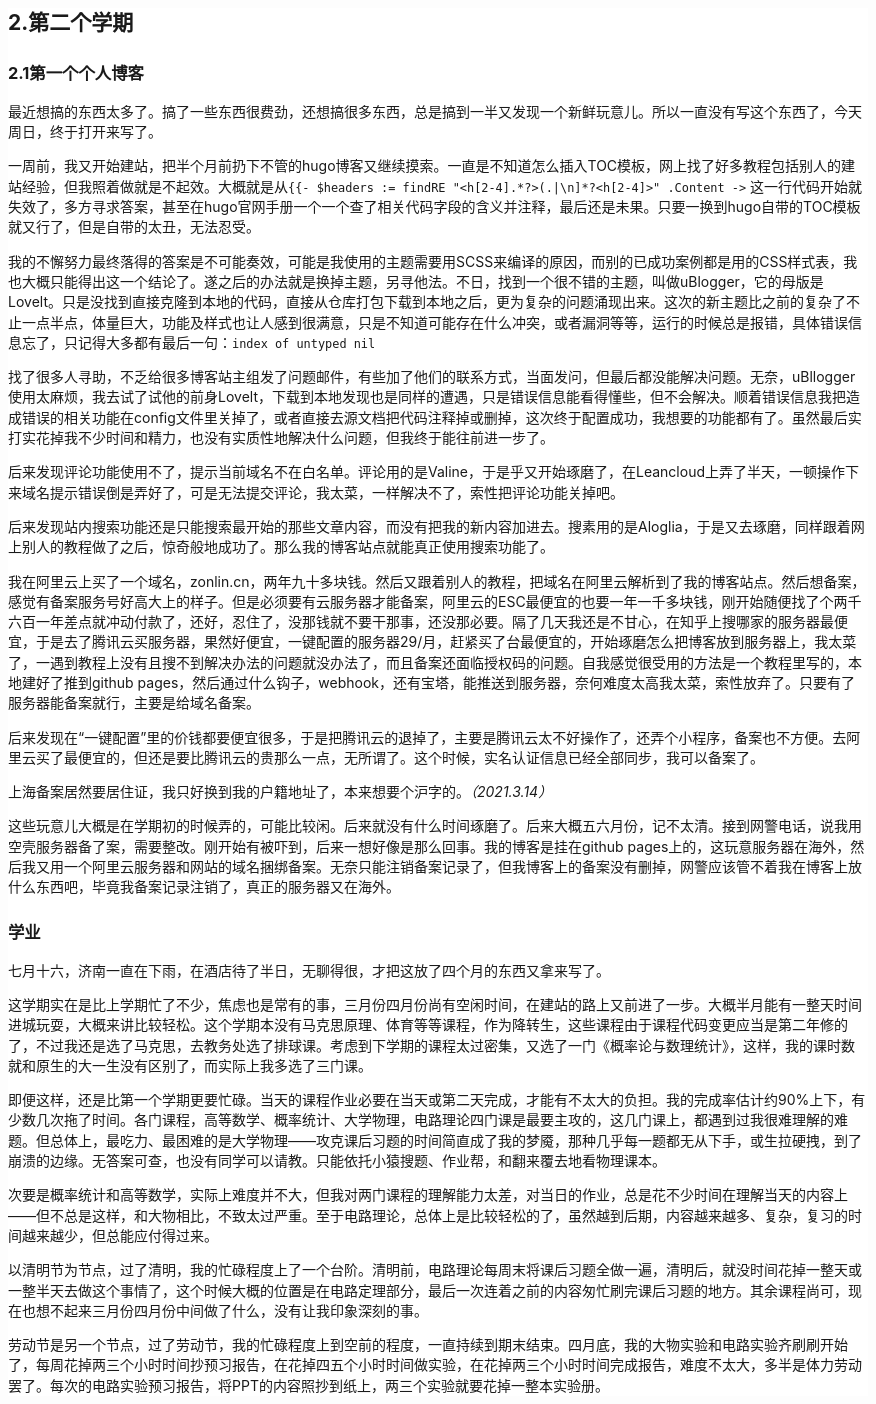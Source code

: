 ## 2.第二个学期

### 2.1第一个个人博客

最近想搞的东西太多了。搞了一些东西很费劲，还想搞很多东西，总是搞到一半又发现一个新鲜玩意儿。所以一直没有写这个东西了，今天周日，终于打开来写了。

一周前，我又开始建站，把半个月前扔下不管的hugo博客又继续摸索。一直是不知道怎么插入TOC模板，网上找了好多教程包括别人的建站经验，但我照着做就是不起效。大概就是从`{{- $headers := findRE "<h[2-4].*?>(.|\n]*?<h[2-4]>" .Content ->` 这一行代码开始就失效了，多方寻求答案，甚至在hugo官网手册一个一个查了相关代码字段的含义并注释，最后还是未果。只要一换到hugo自带的TOC模板就又行了，但是自带的太丑，无法忍受。

我的不懈努力最终落得的答案是不可能奏效，可能是我使用的主题需要用SCSS来编译的原因，而别的已成功案例都是用的CSS样式表，我也大概只能得出这一个结论了。遂之后的办法就是换掉主题，另寻他法。不日，找到一个很不错的主题，叫做uBlogger，它的母版是Lovelt。只是没找到直接克隆到本地的代码，直接从仓库打包下载到本地之后，更为复杂的问题涌现出来。这次的新主题比之前的复杂了不止一点半点，体量巨大，功能及样式也让人感到很满意，只是不知道可能存在什么冲突，或者漏洞等等，运行的时候总是报错，具体错误信息忘了，只记得大多都有最后一句：`index of untyped nil`

找了很多人寻助，不乏给很多博客站主组发了问题邮件，有些加了他们的联系方式，当面发问，但最后都没能解决问题。无奈，uBllogger使用太麻烦，我去试了试他的前身Lovelt，下载到本地发现也是同样的遭遇，只是错误信息能看得懂些，但不会解决。顺着错误信息我把造成错误的相关功能在config文件里关掉了，或者直接去源文档把代码注释掉或删掉，这次终于配置成功，我想要的功能都有了。虽然最后实打实花掉我不少时间和精力，也没有实质性地解决什么问题，但我终于能往前进一步了。

后来发现评论功能使用不了，提示当前域名不在白名单。评论用的是Valine，于是乎又开始琢磨了，在Leancloud上弄了半天，一顿操作下来域名提示错误倒是弄好了，可是无法提交评论，我太菜，一样解决不了，索性把评论功能关掉吧。

后来发现站内搜索功能还是只能搜索最开始的那些文章内容，而没有把我的新内容加进去。搜素用的是Aloglia，于是又去琢磨，同样跟着网上别人的教程做了之后，惊奇般地成功了。那么我的博客站点就能真正使用搜索功能了。

我在阿里云上买了一个域名，zonlin.cn，两年九十多块钱。然后又跟着别人的教程，把域名在阿里云解析到了我的博客站点。然后想备案，感觉有备案服务号好高大上的样子。但是必须要有云服务器才能备案，阿里云的ESC最便宜的也要一年一千多块钱，刚开始随便找了个两千六百一年差点就冲动付款了，还好，忍住了，没那钱就不要干那事，还没那必要。隔了几天我还是不甘心，在知乎上搜哪家的服务器最便宜，于是去了腾讯云买服务器，果然好便宜，一键配置的服务器29/月，赶紧买了台最便宜的，开始琢磨怎么把博客放到服务器上，我太菜了，一遇到教程上没有且搜不到解决办法的问题就没办法了，而且备案还面临授权码的问题。自我感觉很受用的方法是一个教程里写的，本地建好了推到github pages，然后通过什么钩子，webhook，还有宝塔，能推送到服务器，奈何难度太高我太菜，索性放弃了。只要有了服务器能备案就行，主要是给域名备案。

后来发现在“一键配置”里的价钱都要便宜很多，于是把腾讯云的退掉了，主要是腾讯云太不好操作了，还弄个小程序，备案也不方便。去阿里云买了最便宜的，但还是要比腾讯云的贵那么一点，无所谓了。这个时候，实名认证信息已经全部同步，我可以备案了。

上海备案居然要居住证，我只好换到我的户籍地址了，本来想要个沪字的。_（2021.3.14）_

这些玩意儿大概是在学期初的时候弄的，可能比较闲。后来就没有什么时间琢磨了。后来大概五六月份，记不太清。接到网警电话，说我用空壳服务器备了案，需要整改。刚开始有被吓到，后来一想好像是那么回事。我的博客是挂在github pages上的，这玩意服务器在海外，然后我又用一个阿里云服务器和网站的域名捆绑备案。无奈只能注销备案记录了，但我博客上的备案没有删掉，网警应该管不着我在博客上放什么东西吧，毕竟我备案记录注销了，真正的服务器又在海外。

### 学业

七月十六，济南一直在下雨，在酒店待了半日，无聊得很，才把这放了四个月的东西又拿来写了。

这学期实在是比上学期忙了不少，焦虑也是常有的事，三月份四月份尚有空闲时间，在建站的路上又前进了一步。大概半月能有一整天时间进城玩耍，大概来讲比较轻松。这个学期本没有马克思原理、体育等等课程，作为降转生，这些课程由于课程代码变更应当是第二年修的了，不过我还是选了马克思，去教务处选了排球课。考虑到下学期的课程太过密集，又选了一门《概率论与数理统计》，这样，我的课时数就和原生的大一生没有区别了，而实际上我多选了三门课。

即便这样，还是比第一个学期更要忙碌。当天的课程作业必要在当天或第二天完成，才能有不太大的负担。我的完成率估计约90%上下，有少数几次拖了时间。各门课程，高等数学、概率统计、大学物理，电路理论四门课是最要主攻的，这几门课上，都遇到过我很难理解的难题。但总体上，最吃力、最困难的是大学物理——攻克课后习题的时间简直成了我的梦魇，那种几乎每一题都无从下手，或生拉硬拽，到了崩溃的边缘。无答案可查，也没有同学可以请教。只能依托小猿搜题、作业帮，和翻来覆去地看物理课本。

次要是概率统计和高等数学，实际上难度并不大，但我对两门课程的理解能力太差，对当日的作业，总是花不少时间在理解当天的内容上——但不总是这样，和大物相比，不致太过严重。至于电路理论，总体上是比较轻松的了，虽然越到后期，内容越来越多、复杂，复习的时间越来越少，但总能应付得过来。

以清明节为节点，过了清明，我的忙碌程度上了一个台阶。清明前，电路理论每周末将课后习题全做一遍，清明后，就没时间花掉一整天或一整半天去做这个事情了，这个时候大概的位置是在电路定理部分，最后一次连着之前的内容匆忙刷完课后习题的地方。其余课程尚可，现在也想不起来三月份四月份中间做了什么，没有让我印象深刻的事。

劳动节是另一个节点，过了劳动节，我的忙碌程度上到空前的程度，一直持续到期末结束。四月底，我的大物实验和电路实验齐刷刷开始了，每周花掉两三个小时时间抄预习报告，在花掉四五个小时时间做实验，在花掉两三个小时时间完成报告，难度不太大，多半是体力劳动罢了。每次的电路实验预习报告，将PPT的内容照抄到纸上，两三个实验就要花掉一整本实验册。
